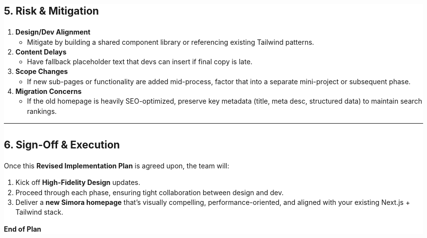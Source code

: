 
## 5. Risk & Mitigation

1. **Design/Dev Alignment**
   - Mitigate by building a shared component library or referencing existing Tailwind patterns.
2. **Content Delays**
   - Have fallback placeholder text that devs can insert if final copy is late.
3. **Scope Changes**
   - If new sub-pages or functionality are added mid-process, factor that into a separate mini-project or subsequent phase.
4. **Migration Concerns**
   - If the old homepage is heavily SEO-optimized, preserve key metadata (title, meta desc, structured data) to maintain search rankings.

---

## 6. Sign-Off & Execution

Once this **Revised Implementation Plan** is agreed upon, the team will:

1. Kick off **High-Fidelity Design** updates.
2. Proceed through each phase, ensuring tight collaboration between design and dev.
3. Deliver a **new Simora homepage** that’s visually compelling, performance-oriented, and aligned with your existing Next.js + Tailwind stack.

**End of Plan**

